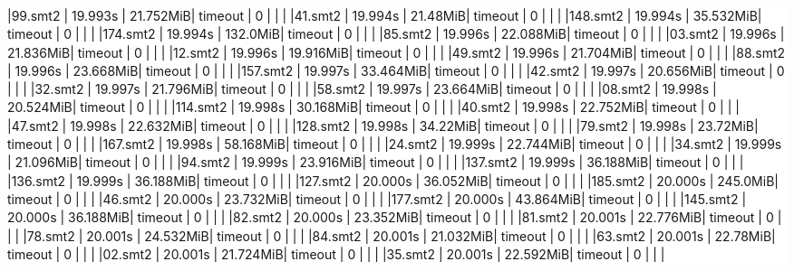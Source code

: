 |99.smt2                                                      |   19.993s | 21.752MiB| timeout | 0 |  |  |
|41.smt2                                                      |   19.994s | 21.48MiB| timeout | 0 |  |  |
|148.smt2                                                     |   19.994s | 35.532MiB| timeout | 0 |  |  |
|174.smt2                                                     |   19.994s | 132.0MiB| timeout | 0 |  |  |
|85.smt2                                                      |   19.996s | 22.088MiB| timeout | 0 |  |  |
|03.smt2                                                      |   19.996s | 21.836MiB| timeout | 0 |  |  |
|12.smt2                                                      |   19.996s | 19.916MiB| timeout | 0 |  |  |
|49.smt2                                                      |   19.996s | 21.704MiB| timeout | 0 |  |  |
|88.smt2                                                      |   19.996s | 23.668MiB| timeout | 0 |  |  |
|157.smt2                                                     |   19.997s | 33.464MiB| timeout | 0 |  |  |
|42.smt2                                                      |   19.997s | 20.656MiB| timeout | 0 |  |  |
|32.smt2                                                      |   19.997s | 21.796MiB| timeout | 0 |  |  |
|58.smt2                                                      |   19.997s | 23.664MiB| timeout | 0 |  |  |
|08.smt2                                                      |   19.998s | 20.524MiB| timeout | 0 |  |  |
|114.smt2                                                     |   19.998s | 30.168MiB| timeout | 0 |  |  |
|40.smt2                                                      |   19.998s | 22.752MiB| timeout | 0 |  |  |
|47.smt2                                                      |   19.998s | 22.632MiB| timeout | 0 |  |  |
|128.smt2                                                     |   19.998s | 34.22MiB| timeout | 0 |  |  |
|79.smt2                                                      |   19.998s | 23.72MiB| timeout | 0 |  |  |
|167.smt2                                                     |   19.998s | 58.168MiB| timeout | 0 |  |  |
|24.smt2                                                      |   19.999s | 22.744MiB| timeout | 0 |  |  |
|34.smt2                                                      |   19.999s | 21.096MiB| timeout | 0 |  |  |
|94.smt2                                                      |   19.999s | 23.916MiB| timeout | 0 |  |  |
|137.smt2                                                     |   19.999s | 36.188MiB| timeout | 0 |  |  |
|136.smt2                                                     |   19.999s | 36.188MiB| timeout | 0 |  |  |
|127.smt2                                                     |   20.000s | 36.052MiB| timeout | 0 |  |  |
|185.smt2                                                     |   20.000s | 245.0MiB| timeout | 0 |  |  |
|46.smt2                                                      |   20.000s | 23.732MiB| timeout | 0 |  |  |
|177.smt2                                                     |   20.000s | 43.864MiB| timeout | 0 |  |  |
|145.smt2                                                     |   20.000s | 36.188MiB| timeout | 0 |  |  |
|82.smt2                                                      |   20.000s | 23.352MiB| timeout | 0 |  |  |
|81.smt2                                                      |   20.001s | 22.776MiB| timeout | 0 |  |  |
|78.smt2                                                      |   20.001s | 24.532MiB| timeout | 0 |  |  |
|84.smt2                                                      |   20.001s | 21.032MiB| timeout | 0 |  |  |
|63.smt2                                                      |   20.001s | 22.78MiB| timeout | 0 |  |  |
|02.smt2                                                      |   20.001s | 21.724MiB| timeout | 0 |  |  |
|35.smt2                                                      |   20.001s | 22.592MiB| timeout | 0 |  |  |